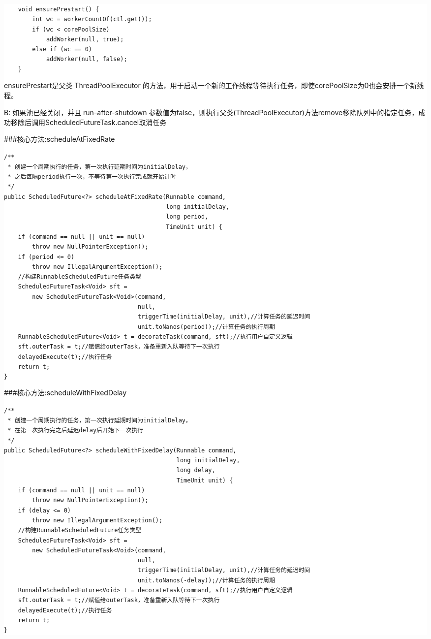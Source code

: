    
        void ensurePrestart() {
            int wc = workerCountOf(ctl.get());
            if (wc < corePoolSize)
                addWorker(null, true);
            else if (wc == 0)
                addWorker(null, false);
        }
    

ensurePrestart是父类 ThreadPoolExecutor 的方法，用于启动一个新的工作线程等待执行任务，即使corePoolSize为0也会安排一个新线程。   

B: 如果池已经关闭，并且 run-after-shutdown 参数值为false，则执行父类(ThreadPoolExecutor)方法remove移除队列中的指定任务，成功移除后调用ScheduledFutureTask.cancel取消任务        

###核心方法:scheduleAtFixedRate 
    
    
    /**
     * 创建一个周期执行的任务，第一次执行延期时间为initialDelay，
     * 之后每隔period执行一次，不等待第一次执行完成就开始计时
     */
    public ScheduledFuture<?> scheduleAtFixedRate(Runnable command,
                                                  long initialDelay,
                                                  long period,
                                                  TimeUnit unit) {
        if (command == null || unit == null)
            throw new NullPointerException();
        if (period <= 0)
            throw new IllegalArgumentException();
        //构建RunnableScheduledFuture任务类型
        ScheduledFutureTask<Void> sft =
            new ScheduledFutureTask<Void>(command,
                                          null,
                                          triggerTime(initialDelay, unit),//计算任务的延迟时间
                                          unit.toNanos(period));//计算任务的执行周期
        RunnableScheduledFuture<Void> t = decorateTask(command, sft);//执行用户自定义逻辑
        sft.outerTask = t;//赋值给outerTask，准备重新入队等待下一次执行
        delayedExecute(t);//执行任务
        return t;
    }
    
###核心方法:scheduleWithFixedDelay
    
    
    /**
     * 创建一个周期执行的任务，第一次执行延期时间为initialDelay，
     * 在第一次执行完之后延迟delay后开始下一次执行
     */
    public ScheduledFuture<?> scheduleWithFixedDelay(Runnable command,
                                                     long initialDelay,
                                                     long delay,
                                                     TimeUnit unit) {
        if (command == null || unit == null)
            throw new NullPointerException();
        if (delay <= 0)
            throw new IllegalArgumentException();
        //构建RunnableScheduledFuture任务类型
        ScheduledFutureTask<Void> sft =
            new ScheduledFutureTask<Void>(command,
                                          null,
                                          triggerTime(initialDelay, unit),//计算任务的延迟时间
                                          unit.toNanos(-delay));//计算任务的执行周期
        RunnableScheduledFuture<Void> t = decorateTask(command, sft);//执行用户自定义逻辑
        sft.outerTask = t;//赋值给outerTask，准备重新入队等待下一次执行
        delayedExecute(t);//执行任务
        return t;
    }